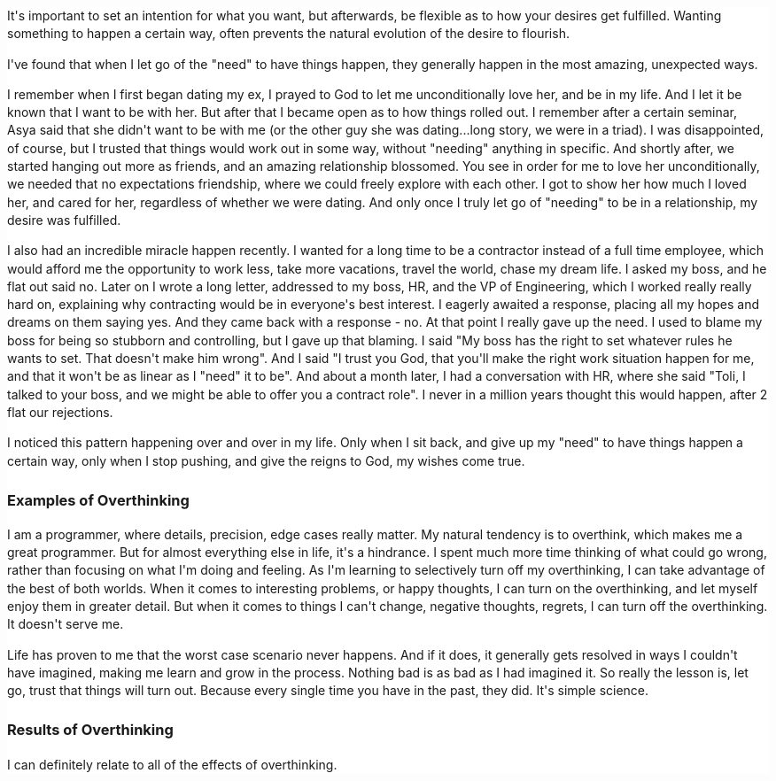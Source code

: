It's important to set an intention for what you want, but afterwards, be flexible as to how your desires get fulfilled. Wanting something to happen a certain way, often prevents the natural evolution of the desire to flourish.

I've found that when I let go of the "need" to have things happen, they generally happen in the most amazing, unexpected ways.

I remember when I first began dating my ex, I prayed to God to let me unconditionally love her, and be in my life. And I let it be known that I want to be with her. But after that I became open as to how things rolled out. I remember after a certain seminar, Asya said that she didn't want to be with me (or the other guy she was dating...long story, we were in a triad). I was disappointed, of course, but I trusted that things would work out in some way, without "needing" anything in specific. And shortly after, we started hanging out more as friends, and an amazing relationship blossomed. You see in order for me to love her unconditionally, we needed that no expectations friendship, where we could freely explore with each other. I got to show her how much I loved her, and cared for her, regardless of whether we were dating. And only once I truly let go of "needing" to be in a relationship, my desire was fulfilled.

I also had an incredible miracle happen recently. I wanted for a long time to be a contractor instead of a full time employee, which would afford me the opportunity to work less, take more vacations, travel the world, chase my dream life. I asked my boss, and he flat out said no. Later on I wrote a long letter, addressed to my boss, HR, and the VP of Engineering, which I worked really really hard on, explaining why contracting would be in everyone's best interest. I eagerly awaited a response, placing all my hopes and dreams on them saying yes. And they came back with a response - no. At that point I really gave up the need. I used to blame my boss for being so stubborn and controlling, but I gave up that blaming. I said "My boss has the right to set whatever rules he wants to set. That doesn't make him wrong". And I said "I trust you God, that you'll make the right work situation happen for me, and that it won't be as linear as I "need" it to be". And about a month later, I had a conversation with HR, where she said "Toli, I talked to your boss, and we might be able to offer you a contract role". I never in a million years thought this would happen, after 2 flat our rejections.

I noticed this pattern happening over and over in my life. Only when I sit back, and give up my "need" to have things happen a certain way, only when I stop pushing, and give the reigns to God, my wishes come true.

### Examples of Overthinking

I am a programmer, where details, precision, edge cases really matter. My natural tendency is to overthink, which makes me a great programmer. But for almost everything else in life, it's a hindrance. I spent much more time thinking of what could go wrong, rather than focusing on what I'm doing and feeling. As I'm learning to selectively turn off my overthinking, I can take advantage of the best of both worlds. When it comes to interesting problems, or happy thoughts, I can turn on the overthinking, and let myself enjoy them in greater detail. But when it comes to things I can't change, negative thoughts, regrets, I can turn off the overthinking. It doesn't serve me.

Life has proven to me that the worst case scenario never happens. And if it does, it generally gets resolved in ways I couldn't have imagined, making me learn and grow in the process. Nothing bad is as bad as I had imagined it. So really the lesson is, let go, trust that things will turn out. Because every single time you have in the past, they did. It's simple science.

### Results of Overthinking

I can definitely relate to all of the effects of overthinking.
